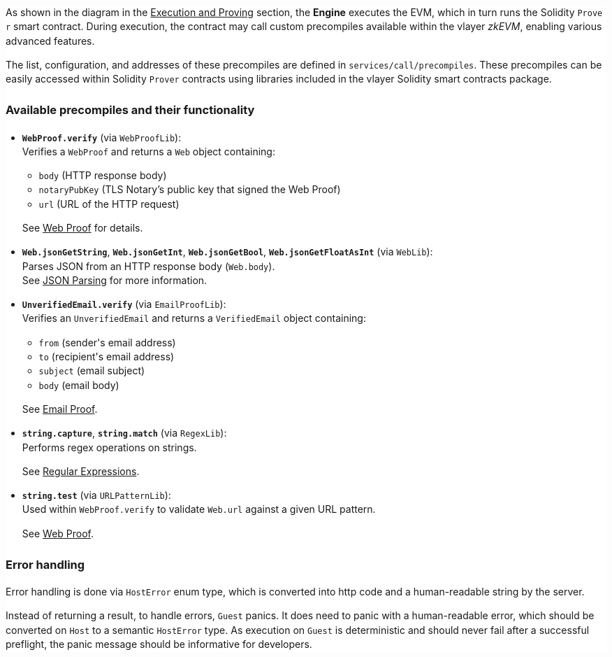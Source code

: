 As shown in the diagram in the [Execution and Proving](#execution-and-proving) section, the **Engine** executes the EVM, which in turn runs the Solidity `Prover` smart contract. During execution, the contract may call custom precompiles available within the vlayer *zkEVM*, enabling various advanced features.

The list, configuration, and addresses of these precompiles are defined in `services/call/precompiles`. These precompiles can be easily accessed within Solidity `Prover` contracts using libraries included in the vlayer Solidity smart contracts package.

### Available precompiles and their functionality
- **`WebProof.verify`** (via `WebProofLib`):  
  Verifies a `WebProof` and returns a `Web` object containing:
  - `body` (HTTP response body)
  - `notaryPubKey` (TLS Notary’s public key that signed the Web Proof)
  - `url` (URL of the HTTP request)  
  
  See [Web Proof](../../features/web.md) for details.
  
- **`Web.jsonGetString`**, **`Web.jsonGetInt`**, **`Web.jsonGetBool`**, **`Web.jsonGetFloatAsInt`** (via `WebLib`):  
  Parses JSON from an HTTP response body (`Web.body`).  
  See [JSON Parsing](../../features/json-and-regex.md#json-parsing) for more information.
  
- **`UnverifiedEmail.verify`** (via `EmailProofLib`):  
  Verifies an `UnverifiedEmail` and returns a `VerifiedEmail` object containing:
  - `from` (sender's email address)
  - `to` (recipient's email address)
  - `subject` (email subject)
  - `body` (email body)  
  
  See [Email Proof](../../features/email.md).
  
- **`string.capture`**, **`string.match`** (via `RegexLib`):  
  Performs regex operations on strings.  
  
  See [Regular Expressions](../../features/json-and-regex.md#regular-expressions).
  
- **`string.test`** (via `URLPatternLib`):  
  Used within `WebProof.verify` to validate `Web.url` against a given URL pattern.  
  
  See [Web Proof](../../features/web.md).

### Error handling	

Error handling is done via `HostError` enum type, which is converted into http code and a human-readable string by the server.

Instead of returning a result, to handle errors, `Guest` panics. It does need to panic with a human-readable error, which should be converted on `Host` to a semantic `HostError` type. As execution on `Guest` is deterministic and should never fail after a successful preflight, the panic message should be informative for developers.
